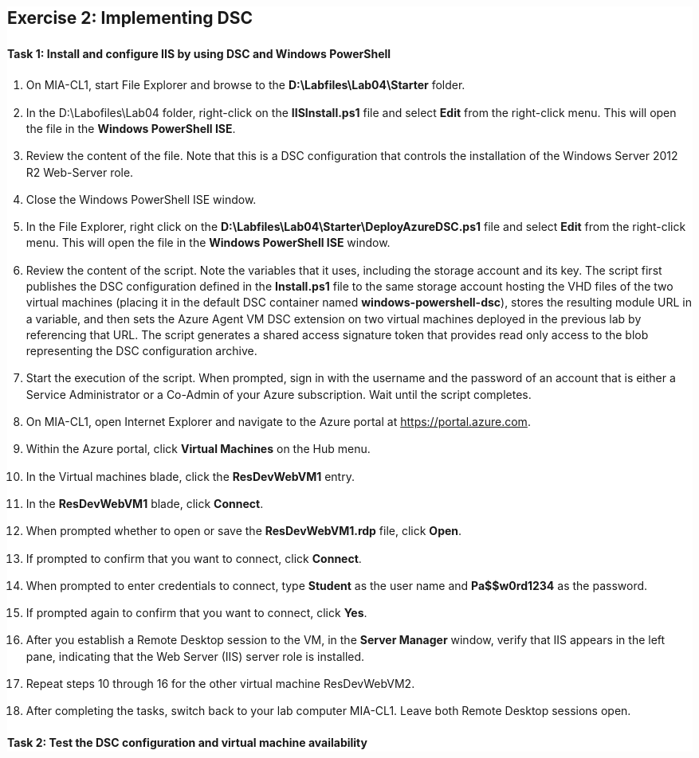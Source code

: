 
## Exercise 2: Implementing DSC
  
#### Task 1: Install and configure IIS by using DSC and Windows PowerShell
  
1. On MIA-CL1, start File Explorer and browse to the  **D:\Labfiles\Lab04\Starter** folder.

2. In the D:\Labofiles\Lab04 folder, right-click on the  **IISInstall.ps1** file and select **Edit** from the right-click menu. This will open the file in the **Windows PowerShell ISE**.

3. Review the content of the file. Note that this is a DSC configuration that controls the installation of the Windows Server 2012 R2 Web-Server role. 

4. Close the Windows PowerShell ISE window.

5. In the File Explorer, right click on the  **D:\Labfiles\Lab04\Starter\DeployAzureDSC.ps1** file and select **Edit** from the right-click menu. This will open the file in the **Windows PowerShell ISE** window.

6. Review the content of the script. Note the variables that it uses, including the storage account and its key. The script first publishes the DSC configuration defined in the  **Install.ps1** file to the same storage account hosting the VHD files of the two virtual machines (placing it in the default DSC container named **windows-powershell-dsc**), stores the resulting module URL in a variable, and then sets the Azure Agent VM DSC extension on two virtual machines deployed in the previous lab by referencing that URL. The script generates a shared access signature token that provides read only access to the blob representing the DSC configuration archive. 

7. Start the execution of the script. When prompted, sign in with the username and the password of an account that is either a Service Administrator or a Co-Admin of your Azure subscription. Wait until the script completes.

8. On MIA-CL1, open Internet Explorer and navigate to the Azure portal at https://portal.azure.com.

9. Within the Azure portal, click  **Virtual Machines** on the Hub menu.

10. In the Virtual machines blade, click the  **ResDevWebVM1** entry.

11. In the  **ResDevWebVM1** blade, click **Connect**.

12. When prompted whether to open or save the  **ResDevWebVM1.rdp** file, click **Open**.

13. If prompted to confirm that you want to connect, click  **Connect**.

14. When prompted to enter credentials to connect, type  **Student** as the user name and **Pa$$w0rd1234** as the password.

15. If prompted again to confirm that you want to connect, click  **Yes**.

16. After you establish a Remote Desktop session to the VM, in the  **Server Manager** window, verify that IIS appears in the left pane, indicating that the Web Server (IIS) server role is installed.

17. Repeat steps 10 through 16 for the other virtual machine ResDevWebVM2.

18. After completing the tasks, switch back to your lab computer MIA-CL1. Leave both Remote Desktop sessions open.



#### Task 2: Test the DSC configuration and virtual machine availability
  